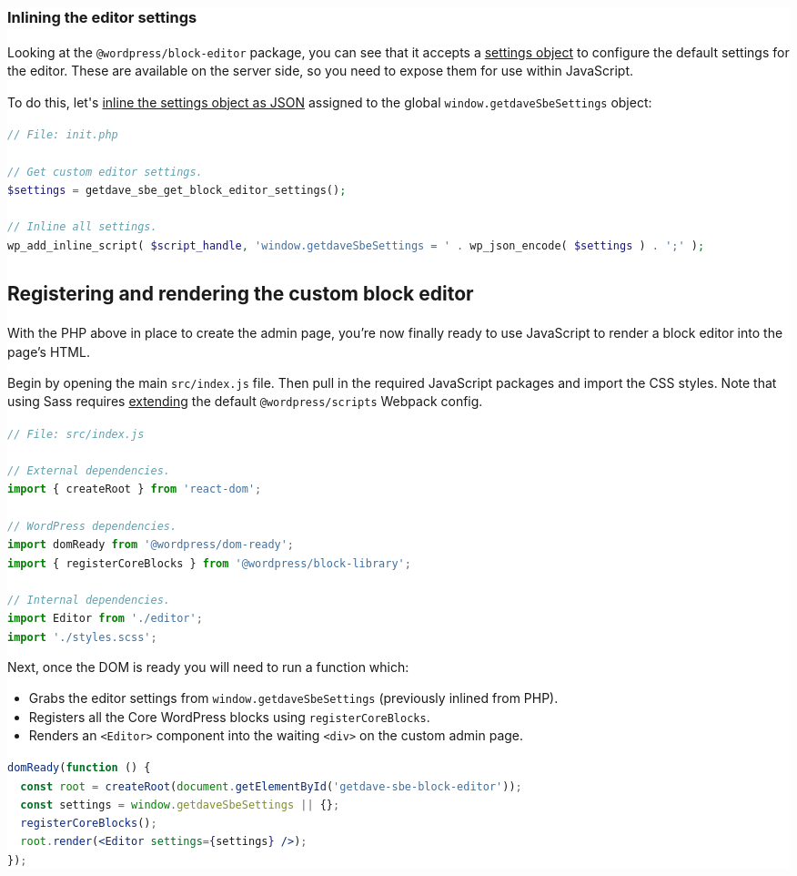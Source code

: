### Inlining the editor settings

Looking at the `@wordpress/block-editor` package, you can see that it accepts a [settings object](https://github.com/WordPress/gutenberg/tree/4c472c3443513d070a50ba1e96f3a476861447b3/packages/block-editor#SETTINGS_DEFAULTS) to configure the default settings for the editor. These are available on the server side, so you need to expose them for use within JavaScript.

To do this, let's [inline the settings object as JSON](https://github.com/getdave/standalone-block-editor/blob/974a59dcbc539a0595e8fa34670e75ec541853ab/init.php#L48) assigned to the global `window.getdaveSbeSettings` object:

```php
// File: init.php

// Get custom editor settings.
$settings = getdave_sbe_get_block_editor_settings();

// Inline all settings.
wp_add_inline_script( $script_handle, 'window.getdaveSbeSettings = ' . wp_json_encode( $settings ) . ';' );
```

## Registering and rendering the custom block editor

With the PHP above in place to create the admin page, you’re now finally ready to use JavaScript to render a block editor into the page’s HTML.

Begin by opening the main `src/index.js` file. Then pull in the required JavaScript packages and import the CSS styles. Note that using Sass requires [extending](https://github.com/getdave/standalone-block-editor/blob/974a59dcbc539a0595e8fa34670e75ec541853ab/webpack.config.js#L13) the default `@wordpress/scripts` Webpack config.

```js
// File: src/index.js

// External dependencies.
import { createRoot } from 'react-dom';

// WordPress dependencies.
import domReady from '@wordpress/dom-ready';
import { registerCoreBlocks } from '@wordpress/block-library';

// Internal dependencies.
import Editor from './editor';
import './styles.scss';
```

Next, once the DOM is ready you will need to run a function which:

- Grabs the editor settings from `window.getdaveSbeSettings` (previously inlined from PHP).
- Registers all the Core WordPress blocks using `registerCoreBlocks`.
- Renders an `<Editor>` component into the waiting `<div>` on the custom admin page.

```jsx
domReady(function () {
  const root = createRoot(document.getElementById('getdave-sbe-block-editor'));
  const settings = window.getdaveSbeSettings || {};
  registerCoreBlocks();
  root.render(<Editor settings={settings} />);
});
```
